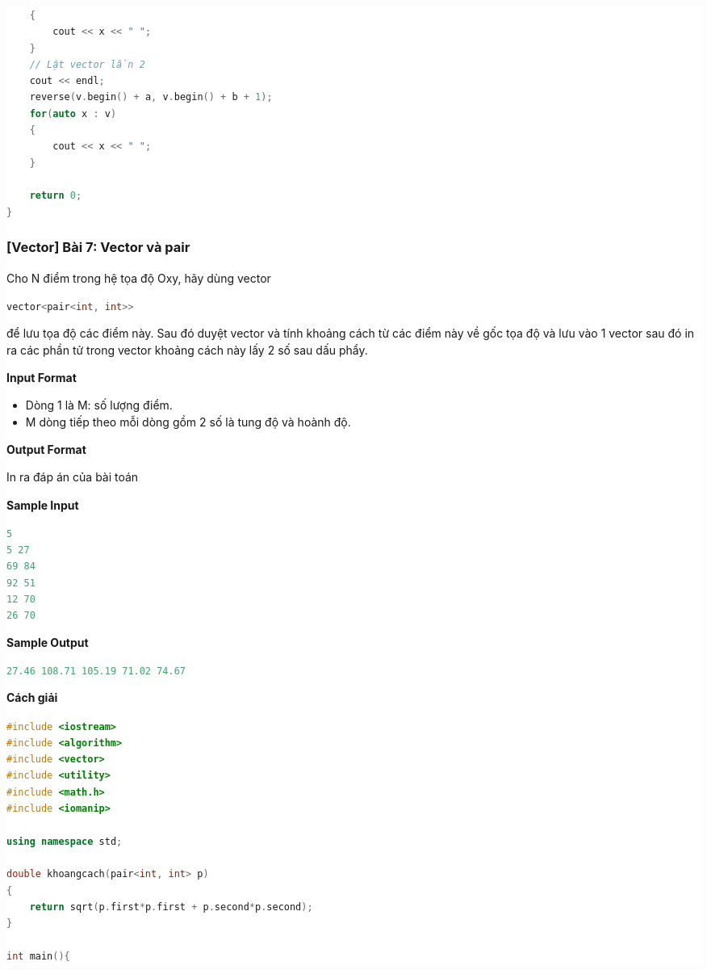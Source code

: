 ```cpp
    {
        cout << x << " ";
    }
    // Lật vector lần 2
    cout << endl;
    reverse(v.begin() + a, v.begin() + b + 1);
    for(auto x : v)
    {
        cout << x << " ";
    }

    return 0;
}
```

### **[Vector] Bài 7: Vector và pair**

Cho N điểm trong hệ tọa độ Oxy, hãy dùng vector

```cpp
vector<pair<int, int>>
```

để lưu tọa độ các điểm này. Sau đó duyệt vector và tính khoảng cách từ các điểm này về gốc tọa độ và lưu vào 1 vector sau đó in ra các phần tử trong vector khoảng cách này lấy 2 số sau dấu phẩy.

**Input Format**

- Dòng 1 là M: số lượng điểm.
- M dòng tiếp theo mỗi dòng gồm 2 số là tung độ và hoành độ.

**Output Format**

In ra đáp án của bài toán

**Sample Input**

```cpp
5
5 27
69 84
92 51
12 70
26 70
```

**Sample Output**

```cpp
27.46 108.71 105.19 71.02 74.67
```

**Cách giải**

```cpp
#include <iostream>
#include <algorithm>
#include <vector>
#include <utility>
#include <math.h>
#include <iomanip>

using namespace std;

double khoangcach(pair<int, int> p)
{
    return sqrt(p.first*p.first + p.second*p.second);
}

int main(){
```